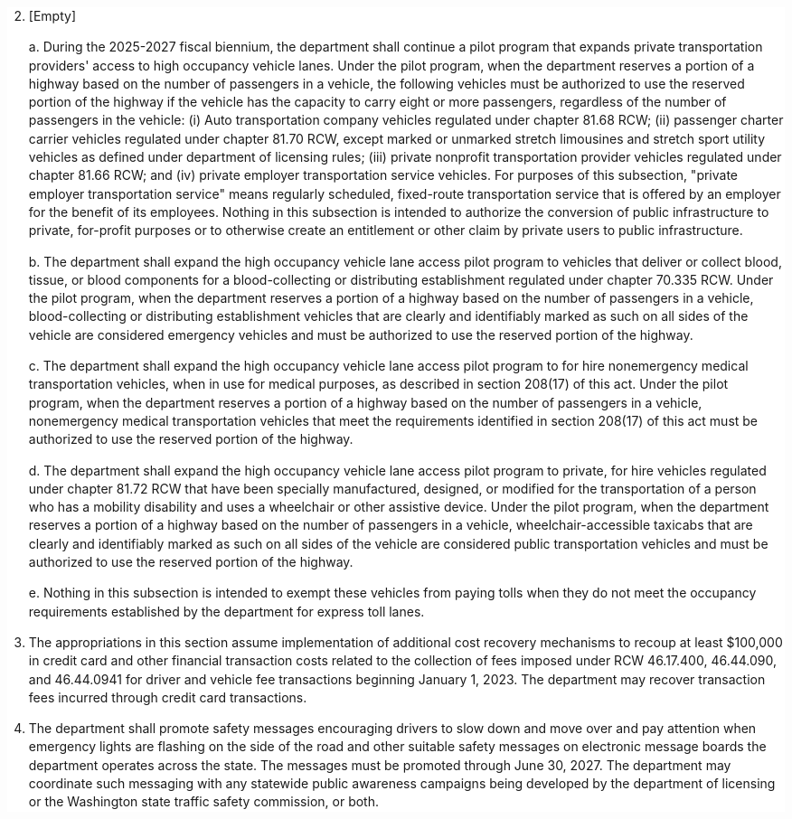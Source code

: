 2. [Empty]

    a. During the 2025-2027 fiscal biennium, the department shall continue a pilot program that expands private transportation providers' access to high occupancy vehicle lanes. Under the pilot program, when the department reserves a portion of a highway based on the number of passengers in a vehicle, the following vehicles must be authorized to use the reserved portion of the highway if the vehicle has the capacity to carry eight or more passengers, regardless of the number of passengers in the vehicle: (i) Auto transportation company vehicles regulated under chapter 81.68 RCW; (ii) passenger charter carrier vehicles regulated under chapter 81.70 RCW, except marked or unmarked stretch limousines and stretch sport utility vehicles as defined under department of licensing rules; (iii) private nonprofit transportation provider vehicles regulated under chapter 81.66 RCW; and (iv) private employer transportation service vehicles. For purposes of this subsection, "private employer transportation service" means regularly scheduled, fixed-route transportation service that is offered by an employer for the benefit of its employees. Nothing in this subsection is intended to authorize the conversion of public infrastructure to private, for-profit purposes or to otherwise create an entitlement or other claim by private users to public infrastructure.

    b. The department shall expand the high occupancy vehicle lane access pilot program to vehicles that deliver or collect blood, tissue, or blood components for a blood-collecting or distributing establishment regulated under chapter 70.335 RCW. Under the pilot program, when the department reserves a portion of a highway based on the number of passengers in a vehicle, blood-collecting or distributing establishment vehicles that are clearly and identifiably marked as such on all sides of the vehicle are considered emergency vehicles and must be authorized to use the reserved portion of the highway.

    c. The department shall expand the high occupancy vehicle lane access pilot program to for hire nonemergency medical transportation vehicles, when in use for medical purposes, as described in section 208(17) of this act. Under the pilot program, when the department reserves a portion of a highway based on the number of passengers in a vehicle, nonemergency medical transportation vehicles that meet the requirements identified in section 208(17) of this act must be authorized to use the reserved portion of the highway.

    d. The department shall expand the high occupancy vehicle lane access pilot program to private, for hire vehicles regulated under chapter 81.72 RCW that have been specially manufactured, designed, or modified for the transportation of a person who has a mobility disability and uses a wheelchair or other assistive device. Under the pilot program, when the department reserves a portion of a highway based on the number of passengers in a vehicle, wheelchair-accessible taxicabs that are clearly and identifiably marked as such on all sides of the vehicle are considered public transportation vehicles and must be authorized to use the reserved portion of the highway.

    e. Nothing in this subsection is intended to exempt these vehicles from paying tolls when they do not meet the occupancy requirements established by the department for express toll lanes.

3. The appropriations in this section assume implementation of additional cost recovery mechanisms to recoup at least $100,000 in credit card and other financial transaction costs related to the collection of fees imposed under RCW 46.17.400, 46.44.090, and 46.44.0941 for driver and vehicle fee transactions beginning January 1, 2023. The department may recover transaction fees incurred through credit card transactions.

4. The department shall promote safety messages encouraging drivers to slow down and move over and pay attention when emergency lights are flashing on the side of the road and other suitable safety messages on electronic message boards the department operates across the state. The messages must be promoted through June 30, 2027. The department may coordinate such messaging with any statewide public awareness campaigns being developed by the department of licensing or the Washington state traffic safety commission, or both.
